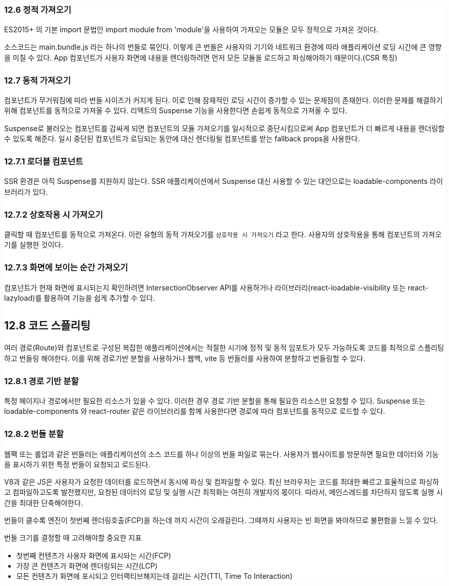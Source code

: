 
### 12.6 정적 가져오기

ES2015+ 의 기본 import 문법인 import module from 'module'을 사용하여 가져오는 모듈은 모두 정적으로 가져온 것이다.

소스코드는 main.bundle.js 라는 하나의 번들로 묶인다. 이렇게 큰 번들은 사용자의 기기와 네트워크 환경에 따라 애플리케이션 로딩 시간에 큰 영향을 미칠 수 있다. App 컴포넌트가 사용자 화면에 내용을 렌더링하려면 먼저 모든 모듈을 로드하고 파싱해야하기 때문이다.(CSR 특징)

### 12.7 동적 가져오기

컴포넌트가 무거워짐에 따라 번들 사이즈가 커지게 된다. 이로 인해 잠재적인 로딩 시간이 증가할 수 있는 문제점이 존재한다. 이러한 문제를 해결하기 위해 컴포넌트를 동적으로 가져올 수 있다. 리액트의 Suspense 기능을 사용한다면 손쉽게 동적으로 가져올 수 있다.

Suspense로 불러오는 컴포넌트를 감싸게 되면 컴포넌트의 모듈 가져오기를 일시적으로 중단시킴으로써 App 컴포넌트가 더 빠르게 내용을 렌더링할 수 있도록 해준다. 일시 중단된 컴포넌트가 로딩되는 동안에 대신 렌더링될 컴포넌트를 받는 fallback props을 사용한다.

### 12.7.1 로더블 컴포넌트

SSR 환경은 아직 Suspense를 지원하지 않는다. SSR 애플리케이션에서 Suspense 대신 사용할 수 있는 대안으로는 loadable-components 라이브러리가 있다.

### 12.7.2 상호작용 시 가져오기

클릭할 때 컴포넌트를 동적으로 가져온다. 이런 유형의 동적 가져오기를 `상호작용 시 가져오기` 라고 한다. 사용자의 상호작용을 통해 컴포넌트의 가져오기를 실행한 것이다.

### 12.7.3 화면에 보이는 순간 가져오기

컴포넌트가 현재 화면에 표시되는지 확인하려면 IntersectionObserver API를 사용하거나 라이브러리(react-loadable-visibility 또는 react-lazyload)를 활용하여 기능을 쉽게 추가할 수 있다.

## 12.8 코드 스플리팅

여러 경로(Route)와 컴포넌트로 구성된 복잡한 애플리케이션에서는 적절한 시기에 정적 및 동적 임포트가 모두 가능하도록 코드를 최적으로 스플리팅하고 번들링 해야한다. 이를 위해 경로기반 분할을 사용하거나 웹백, vite 등 번들러를 사용하여 분할하고 번들링할 수 있다.

### 12.8.1 경로 기반 분할

특정 페이지나 경로에서만 필요한 리소스가 있을 수 있다. 이러한 경우 경로 기반 분할을 통해 필요한 리소스만 요청할 수 있다. Suspense 또는 loadable-components 와 react-router 같은 라이브러리를 함께 사용한다면 경로에 따라 컴포넌트를 동적으로 로드할 수 있다.


### 12.8.2 번들 분할

웹팩 또는 롤업과 같은 번들러는 애플리케이션의 소스 코드를 하나 이상의 번들 파일로 묶는다. 사용자가 웹사이트를 방문하면 필요한 데이터와 기능을 표시하기 위한 특정 번들이 요청되고 로드된다.

V8과 같은 JS은 사용자가 요청한 데이터를 로드하면서 동시에 파싱 및 컴파일할 수 있다. 최신 브라우저는 코드를 최대한 빠르고 효율적으로 파싱하고 컴파일하고도록 발전했지만, 요청된 데이터의 로딩 및 실행 시간 최적화는 여전히 개발자의 몫이다. 따라서, 메인스레드를 차단하지 않도록 실행 시간을 최대한 단축해야한다.

번들이 클수록 엔진이 첫번째 렌더링호출(FCP)을 하는데 까지 시간이 오래걸린다. 그때까지 사용자는 빈 화면을 봐야하므로 불편함을 느낄 수 있다.

번들 크기를 결정할 때 고려해야할 중요한 지표

- 첫번째 컨텐츠가 사용자 화면에 표시돠는 시간(FCP)
- 가장 큰 컨텐츠가 화면에 렌더링되는 시간(LCP)
- 모든 컨텐츠가 화면에 포시되고 인터랙티브해지는데 걸리는 시간(TTI, Time To Interaction)
